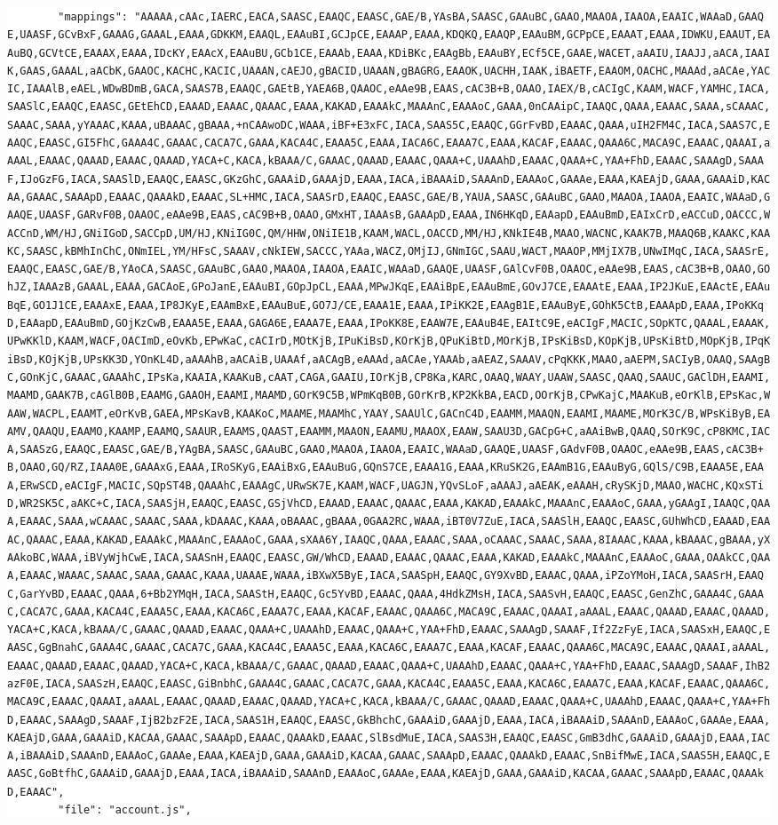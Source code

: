 			"mappings": "AAAAA,cAAc,IAERC,EACA,SAASC,EAAQC,EAASC,GAE/B,YAsBA,SAASC,GAAuBC,GAAO,MAAOA,IAAOA,EAAIC,WAAaD,GAAQE,UAASF,GCvBxF,GAAAG,GAAAL,EAAA,GDKKM,EAAQL,EAAuBI,GCJpCE,EAAAP,EAAA,KDQKQ,EAAQP,EAAuBM,GCPpCE,EAAAT,EAAA,IDWKU,EAAUT,EAAuBQ,GCVtCE,EAAAX,EAAA,IDcKY,EAAcX,EAAuBU,GCb1CE,EAAAb,EAAA,KDiBKc,EAAgBb,EAAuBY,ECf5CE,GAAE,WACET,aAAIU,IAAJJ,aACA,IAAIK,GAAS,GAAAL,aACbK,GAAOC,KACHC,KACIC,UAAAN,cAEJO,gBACID,UAAAN,gBAGRG,EAAOK,UACHH,IAAK,iBAETF,EAAOM,OACHC,MAAAd,aACAe,YACIC,IAAAlB,eAEL,WDwBDmB,GACA,SAAS7B,EAAQC,GAEtB,YAEA6B,QAAOC,eAAe9B,EAAS,cAC3B+B,OAAO,IAEX/B,cACIgC,KAAM,WACF,YAMHC,IACA,SAASlC,EAAQC,EAASC,GEtEhCD,EAAAD,EAAAC,QAAAC,EAAA,KAKAD,EAAAkC,MAAAnC,EAAAoC,GAAA,0nCAAipC,IAAQC,QAAA,EAAAC,SAAA,sCAAAC,SAAAC,SAAA,yYAAAC,KAAA,uBAAAC,gBAAA,+nCAAwoDC,WAAA,iBF+E3xFC,IACA,SAAS5C,EAAQC,GGrFvBD,EAAAC,QAAA,uIH2FM4C,IACA,SAAS7C,EAAQC,EAASC,GI5FhC,GAAA4C,GAAAC,CACA7C,GAAA,KACA4C,EAAA5C,EAAA,IACA6C,EAAA7C,EAAA,KACAF,EAAAC,QAAA6C,MACA9C,EAAAC,QAAAI,aAAAL,EAAAC,QAAAD,EAAAC,QAAAD,YACA+C,KACA,kBAAA/C,GAAAC,QAAAD,EAAAC,QAAA+C,UAAAhD,EAAAC,QAAA+C,YAA+FhD,EAAAC,SAAAgD,SAAAF,IJoGzFG,IACA,SAASlD,EAAQC,EAASC,GKzGhC,GAAAiD,GAAAjD,EAAA,IACA,iBAAAiD,SAAAnD,EAAAoC,GAAAe,EAAA,KAEAjD,GAAA,GAAAiD,KACAA,GAAAC,SAAApD,EAAAC,QAAAkD,EAAAC,SL+HMC,IACA,SAASrD,EAAQC,EAASC,GAE/B,YAUA,SAASC,GAAuBC,GAAO,MAAOA,IAAOA,EAAIC,WAAaD,GAAQE,UAASF,GARvF0B,OAAOC,eAAe9B,EAAS,cAC9B+B,OAAO,GMxHT,IAAAsB,GAAApD,EAAA,IN6HKqD,EAAapD,EAAuBmD,EAIxCrD,eACCuD,OACCC,WACCnD,WM/HJ,GNiIGoD,SACCpD,UM/HJ,KNiIG0C,QM/HHW,ONiIE1B,KAAM,WACL,OACCD,MM/HJ,KNkIE4B,MAAO,WACNC,KAAK7B,MAAQ6B,KAAKC,KAAKC,SAASC,kBMhInChC,ONmIEL,YM/HFsC,SAAAV,cNkIEW,SACCC,YAAa,WACZ,OMjIJ,GNmIGC,SAAU,WACT,MAAOP,MMjIX7B,UNwIMqC,IACA,SAASrE,EAAQC,EAASC,GAE/B,YAoCA,SAASC,GAAuBC,GAAO,MAAOA,IAAOA,EAAIC,WAAaD,GAAQE,UAASF,GAlCvF0B,OAAOC,eAAe9B,EAAS,cAC3B+B,OAAO,GOhJZ,IAAAzB,GAAAL,EAAA,GACAoE,GPoJanE,EAAuBI,GOpJpCL,EAAA,MPwJKqE,EAAiBpE,EAAuBmE,GOvJ7CE,EAAAtE,EAAA,IP2JKuE,EAActE,EAAuBqE,GO1J1CE,EAAAxE,EAAA,IP8JKyE,EAAmBxE,EAAuBuE,GO7J/CE,EAAA1E,EAAA,IPiKK2E,EAAgB1E,EAAuByE,GOhK5CtB,EAAApD,EAAA,IPoKKqD,EAAapD,EAAuBmD,GOjKzCwB,EAAA5E,EAAA,GAGA6E,EAAA7E,EAAA,IPoKK8E,EAAW7E,EAAuB4E,EAItC9E,eACIgF,MACIC,SOpKTC,QAAAL,EAAAK,UPwKKlD,KAAM,WACF,OACImD,eOvKb,EPwKaC,cACIrD,MOtKjB,IPuKiBsD,KOrKjB,QPuKiBtD,MOrKjB,IPsKiBsD,KOpKjB,UPsKiBtD,MOpKjB,IPqKiBsD,KOjKjB,UPsKK3D,YOnKL4D,aAAAhB,aACAiB,UAAAf,aACAgB,eAAAd,aACAe,YAAAb,aAEAZ,SAAAV,cPqKKK,MAAO,aAEPM,SACIyB,OAAQ,SAAgBC,GOnKjC,GAAAC,GAAAhC,IPsKa,KAAIA,KAAKuB,cAAT,CAGA,GAAIU,IOrKjB,CP8Ka,KARC,OAAQ,WAAY,UAAW,SAASC,QAAQ,SAAUC,GAClDH,EAAMI,MAAMD,GAAK7B,cAGlB0B,EAAMG,GAAOH,EAAMI,MAAMD,GOrK9C5B,WPmKqB0B,GOrKrB,KP2KkBA,EACD,OOrKjB,CPwKajC,MAAKuB,eOrKlB,EPsKac,WAAW,WACPL,EAAMT,eOrKvB,GAEA,MPsKavB,KAAKoC,MAAME,MAAMhC,YAAY,SAAUlC,GACnC4D,EAAMM,MAAQN,EAAMI,MAAME,MOrK3C/B,WPsKiByB,EAAMV,QAAQU,EAAMO,KAAMP,EAAMQ,SAAUR,EAAMS,QAAST,EAAMM,MAAON,EAAMU,MAAOX,EAAW,SAAU3D,GACpG+C,aAAiBwB,QAAQ,SOrK9C,cP8KMC,IACA,SAASzG,EAAQC,EAASC,GAE/B,YAgBA,SAASC,GAAuBC,GAAO,MAAOA,IAAOA,EAAIC,WAAaD,GAAQE,UAASF,GAdvF0B,OAAOC,eAAe9B,EAAS,cAC3B+B,OAAO,GQ/RZ,IAAA0E,GAAAxG,EAAA,IRoSKyG,EAAiBxG,EAAuBuG,GQnS7CE,EAAA1G,EAAA,KRuSK2G,EAAmB1G,EAAuByG,GQlS/C9B,EAAA5E,EAAA,ERwSCD,eACIgF,MACIC,SQpST4B,QAAAhC,EAAAgC,URwSK7E,KAAM,WACF,UAGJN,YQvSLoF,aAAAJ,aAEAK,eAAAH,cRySKjD,MAAO,WACHC,KQxSTiD,WR2SK5C,aAKC+C,IACA,SAASjH,EAAQC,EAASC,GSjVhCD,EAAAD,EAAAC,QAAAC,EAAA,KAKAD,EAAAkC,MAAAnC,EAAAoC,GAAA,yGAAgI,IAAQC,QAAA,EAAAC,SAAA,wCAAAC,SAAAC,SAAA,kDAAAC,KAAA,oBAAAC,gBAAA,0GAA2RC,WAAA,iBT0V7ZuE,IACA,SAASlH,EAAQC,EAASC,GUhWhCD,EAAAD,EAAAC,QAAAC,EAAA,KAKAD,EAAAkC,MAAAnC,EAAAoC,GAAA,sXAA6Y,IAAQC,QAAA,EAAAC,SAAA,oCAAAC,SAAAC,SAAA,8IAAAC,KAAA,kBAAAC,gBAAA,yXAAkoBC,WAAA,iBVyWjhCwE,IACA,SAASnH,EAAQC,EAASC,GW/WhCD,EAAAD,EAAAC,QAAAC,EAAA,KAKAD,EAAAkC,MAAAnC,EAAAoC,GAAA,OAAkCC,QAAA,EAAAC,WAAAC,SAAAC,SAAA,GAAAC,KAAA,UAAAE,WAAA,iBXwX5ByE,IACA,SAASpH,EAAQC,GY9XvBD,EAAAC,QAAA,iPZoYMoH,IACA,SAASrH,EAAQC,GarYvBD,EAAAC,QAAA,6+Bb2YMqH,IACA,SAAStH,EAAQC,Gc5YvBD,EAAAC,QAAA,4HdkZMsH,IACA,SAASvH,EAAQC,EAASC,GenZhC,GAAA4C,GAAAC,CACA7C,GAAA,KACA4C,EAAA5C,EAAA,KACA6C,EAAA7C,EAAA,KACAF,EAAAC,QAAA6C,MACA9C,EAAAC,QAAAI,aAAAL,EAAAC,QAAAD,EAAAC,QAAAD,YACA+C,KACA,kBAAA/C,GAAAC,QAAAD,EAAAC,QAAA+C,UAAAhD,EAAAC,QAAA+C,YAA+FhD,EAAAC,SAAAgD,SAAAF,If2ZzFyE,IACA,SAASxH,EAAQC,EAASC,GgBnahC,GAAA4C,GAAAC,CACA7C,GAAA,KACA4C,EAAA5C,EAAA,KACA6C,EAAA7C,EAAA,KACAF,EAAAC,QAAA6C,MACA9C,EAAAC,QAAAI,aAAAL,EAAAC,QAAAD,EAAAC,QAAAD,YACA+C,KACA,kBAAA/C,GAAAC,QAAAD,EAAAC,QAAA+C,UAAAhD,EAAAC,QAAA+C,YAA+FhD,EAAAC,SAAAgD,SAAAF,IhB2azF0E,IACA,SAASzH,EAAQC,EAASC,GiBnbhC,GAAA4C,GAAAC,CACA7C,GAAA,KACA4C,EAAA5C,EAAA,KACA6C,EAAA7C,EAAA,KACAF,EAAAC,QAAA6C,MACA9C,EAAAC,QAAAI,aAAAL,EAAAC,QAAAD,EAAAC,QAAAD,YACA+C,KACA,kBAAA/C,GAAAC,QAAAD,EAAAC,QAAA+C,UAAAhD,EAAAC,QAAA+C,YAA+FhD,EAAAC,SAAAgD,SAAAF,IjB2bzF2E,IACA,SAAS1H,EAAQC,EAASC,GkBhchC,GAAAiD,GAAAjD,EAAA,IACA,iBAAAiD,SAAAnD,EAAAoC,GAAAe,EAAA,KAEAjD,GAAA,GAAAiD,KACAA,GAAAC,SAAApD,EAAAC,QAAAkD,EAAAC,SlBsdMuE,IACA,SAAS3H,EAAQC,EAASC,GmB3dhC,GAAAiD,GAAAjD,EAAA,IACA,iBAAAiD,SAAAnD,EAAAoC,GAAAe,EAAA,KAEAjD,GAAA,GAAAiD,KACAA,GAAAC,SAAApD,EAAAC,QAAAkD,EAAAC,SnBifMwE,IACA,SAAS5H,EAAQC,EAASC,GoBtfhC,GAAAiD,GAAAjD,EAAA,IACA,iBAAAiD,SAAAnD,EAAAoC,GAAAe,EAAA,KAEAjD,GAAA,GAAAiD,KACAA,GAAAC,SAAApD,EAAAC,QAAAkD,EAAAC",
			"file": "account.js",